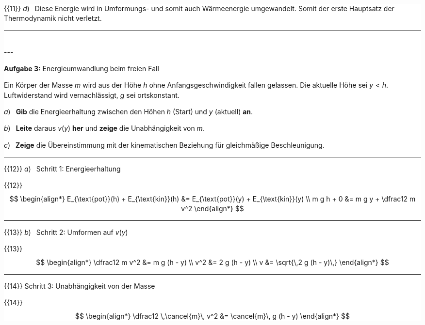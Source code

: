 {{11}}
$d)\;\;$ Diese Energie wird in Umformungs- und somit auch Wärmeenergie umgewandelt. Somit der erste Hauptsatz der Thermodynamik nicht verletzt.




---
<br>
---




__Aufgabe 3:__ Energieumwandlung beim freien Fall

Ein Körper der Masse $m$ wird aus der Höhe $h$ ohne Anfangsgeschwindigkeit fallen gelassen. Die aktuelle Höhe sei $y < h$. Luftwiderstand wird vernachlässigt, $g$ sei ortskonstant.

$a)\;\;$ **Gib** die Energieerhaltung zwischen den Höhen $h$ (Start) und $y$ (aktuell) **an**.

$b)\;\;$ **Leite** daraus $v(y)$ **her** und **zeige** die Unabhängigkeit von $m$.

$c)\;\;$ **Zeige** die Übereinstimmung mit der kinematischen Beziehung für gleichmäßige Beschleunigung.

---

{{12}}
$a)\;\;$ Schritt 1: Energieerhaltung

{{12}}
$$
\begin{align*}
E_{\text{pot}}(h) + E_{\text{kin}}(h) &= E_{\text{pot}}(y) + E_{\text{kin}}(y) \\
m g h + 0 &= m g y + \dfrac12 m v^2
\end{align*}
$$

---

{{13}}
$b)\;\;$ Schritt 2: Umformen auf $v(y)$

{{13}}
$$
\begin{align*}
\dfrac12 m v^2 &= m g (h - y) \\
v^2 &= 2 g (h - y) \\
v &= \sqrt{\,2 g (h - y)\,}
\end{align*}
$$

---

{{14}}
Schritt 3: Unabhängigkeit von der Masse

{{14}}
$$
\begin{align*}
\dfrac12 \,\cancel{m}\, v^2 &= \cancel{m}\, g (h - y)
\end{align*}
$$
